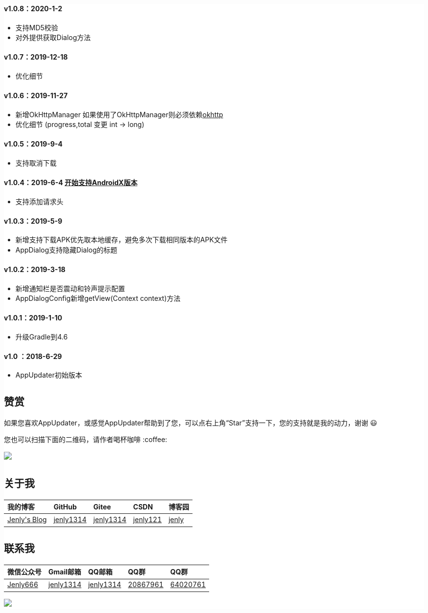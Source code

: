 #### v1.0.8：2020-1-2
*  支持MD5校验
*  对外提供获取Dialog方法

#### v1.0.7：2019-12-18
*  优化细节

#### v1.0.6：2019-11-27
*  新增OkHttpManager        如果使用了OkHttpManager则必须依赖[okhttp](https://github.com/square/okhttp)
*  优化细节 (progress,total 变更 int -> long)

#### v1.0.5：2019-9-4
*  支持取消下载

#### v1.0.4：2019-6-4      [开始支持AndroidX版本](https://github.com/jenly1314/AppUpdater/tree/androidx)
*  支持添加请求头

#### v1.0.3：2019-5-9
*  新增支持下载APK优先取本地缓存，避免多次下载相同版本的APK文件
*  AppDialog支持隐藏Dialog的标题

#### v1.0.2：2019-3-18
*  新增通知栏是否震动和铃声提示配置
*  AppDialogConfig新增getView(Context context)方法

#### v1.0.1：2019-1-10
*  升级Gradle到4.6

#### v1.0  ：2018-6-29
*  AppUpdater初始版本

## 赞赏
如果您喜欢AppUpdater，或感觉AppUpdater帮助到了您，可以点右上角“Star”支持一下，您的支持就是我的动力，谢谢 :smiley:
<p>您也可以扫描下面的二维码，请作者喝杯咖啡 :coffee:

<div>
   <img src="https://jenly1314.github.io/image/page/rewardcode.png">
</div>

## 关于我

| 我的博客                                                                                | GitHub                                                                                  | Gitee                                                                                  | CSDN                                                                                 | 博客园                                                                            |
|:------------------------------------------------------------------------------------|:----------------------------------------------------------------------------------------|:---------------------------------------------------------------------------------------|:-------------------------------------------------------------------------------------|:-------------------------------------------------------------------------------|
| <a title="我的博客" href="https://jenly1314.github.io" target="_blank">Jenly's Blog</a> | <a title="GitHub开源项目" href="https://github.com/jenly1314" target="_blank">jenly1314</a> | <a title="Gitee开源项目" href="https://gitee.com/jenly1314" target="_blank">jenly1314</a>  | <a title="CSDN博客" href="http://blog.csdn.net/jenly121" target="_blank">jenly121</a>  | <a title="博客园" href="https://www.cnblogs.com/jenly" target="_blank">jenly</a>  |

## 联系我

| 微信公众号        | Gmail邮箱                                                                          | QQ邮箱                                                                              | QQ群                                                                                                                       | QQ群                                                                                                                       |
|:-------------|:---------------------------------------------------------------------------------|:----------------------------------------------------------------------------------|:--------------------------------------------------------------------------------------------------------------------------|:--------------------------------------------------------------------------------------------------------------------------|
| [Jenly666](http://weixin.qq.com/r/wzpWTuPEQL4-ract92-R) | <a title="给我发邮件" href="mailto:jenly1314@gmail.com" target="_blank">jenly1314</a> | <a title="给我发邮件" href="mailto:jenly1314@vip.qq.com" target="_blank">jenly1314</a> | <a title="点击加入QQ群" href="https://qm.qq.com/cgi-bin/qm/qr?k=6_RukjAhwjAdDHEk2G7nph-o8fBFFzZz" target="_blank">20867961</a> | <a title="点击加入QQ群" href="https://qm.qq.com/cgi-bin/qm/qr?k=Z9pobM8bzAW7tM_8xC31W8IcbIl0A-zT" target="_blank">64020761</a> |

<div>
   <img src="https://jenly1314.github.io/image/page/footer.png">
</div>


